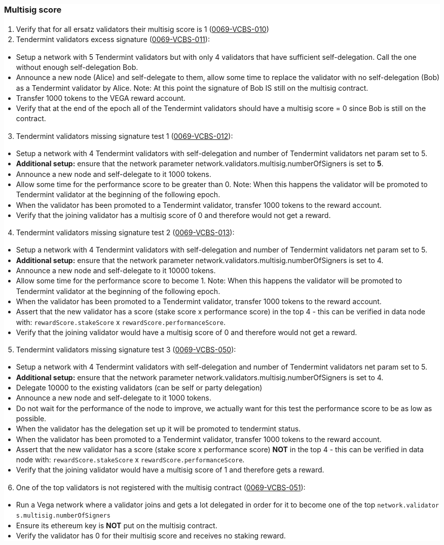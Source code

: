 ### Multisig score
1. Verify that for all ersatz validators their multisig score is 1 (<a name="0069-VCBS-010" href="#0069-VCBS-010">0069-VCBS-010</a>)
2. Tendermint validators excess signature (<a name="0069-VCBS-011" href="#0069-VCBS-011">0069-VCBS-011</a>): 
  * Setup a network with 5 Tendermint validators but with only 4 validators that have sufficient self-delegation. Call the one without enough self-delegation Bob.
  * Announce a new node (Alice) and self-delegate to them, allow some time to replace the validator with no self-delegation (Bob) as a Tendermint validator by Alice. Note: At this point the signature of Bob IS still on the multisig contract. 
  * Transfer 1000 tokens to the VEGA reward account. 
  * Verify that at the end of the epoch all of the Tendermint validators should have a multisig score = 0 since Bob is still on the contract.
3. Tendermint validators missing signature test 1 (<a name="0069-VCBS-012" href="#0069-VCBS-012">0069-VCBS-012</a>): 
  * Setup a network with 4 Tendermint validators with self-delegation and number of Tendermint validators net param set to 5. 
  * **Additional setup:** ensure that the network parameter network.validators.multisig.numberOfSigners is set to **5**.
  * Announce a new node and self-delegate to it 1000 tokens.
  * Allow some time for the performance score to be greater than 0. Note: When this happens the validator will be promoted to Tendermint validator at the beginning of the following epoch. 
  * When the validator has been promoted to a Tendermint validator, transfer 1000 tokens to the reward account. 
  * Verify that the joining validator has a multisig score of 0 and therefore would not get a reward. 
4. Tendermint validators missing signature test 2 (<a name="0069-VCBS-013" href="#0069-VCBS-013">0069-VCBS-013</a>):
  * Setup a network with 4 Tendermint validators with self-delegation and number of Tendermint validators net param set to 5.
  * **Additional setup:** ensure that the network parameter network.validators.multisig.numberOfSigners is set to 4.
  * Announce a new node and self-delegate to it 10000 tokens.
  * Allow some time for the performance score to become 1. Note: When this happens the validator will be promoted to Tendermint validator at the beginning of the following epoch.
  * When the validator has been promoted to a Tendermint validator, transfer 1000 tokens to the reward account.
  * Assert that the new validator has a score (stake score x performance score) in the top 4 - this can be verified in data node with: `rewardScore.stakeScore` x `rewardScore.performanceScore`.
  * Verify that the joining validator would have a multisig score of 0 and therefore would not get a reward.
5. Tendermint validators missing signature test 3 (<a name="0069-VCBS-050" href="#0069-VCBS-050">0069-VCBS-050</a>):
  * Setup a network with 4 Tendermint validators with self-delegation and number of Tendermint validators net param set to 5.
  * **Additional setup:** ensure that the network parameter network.validators.multisig.numberOfSigners is set to 4.
  * Delegate 10000 to the existing validators (can be self or party delegation)
  * Announce a new node and self-delegate to it 1000 tokens.
  * Do not wait for the performance of the node to improve, we actually want for this test the performance score to be as low as possible.
  * When the validator has the delegation set up it will be promoted to tendermint status.
  * When the validator has been promoted to a Tendermint validator, transfer 1000 tokens to the reward account.
  * Assert that the new validator has a score (stake score x performance score) **NOT** in the top 4 - this can be verified in data node with: `rewardScore.stakeScore` x `rewardScore.performanceScore`.
  * Verify that the joining validator would have a multisig score of 1 and therefore gets a reward.
6. One of the top validators is not registered with the multisig contract (<a name="0069-VCBS-051" href="#0069-VCBS-051">0069-VCBS-051</a>):
  * Run a Vega network where a validator joins and gets a lot delegated in order for it to become one of the top `network.validators.multisig.numberOfSigners` 
  * Ensure its ethereum key is **NOT** put on the multisig contract.
  * Verify the validator has 0 for their multisig score and receives no staking reward.
